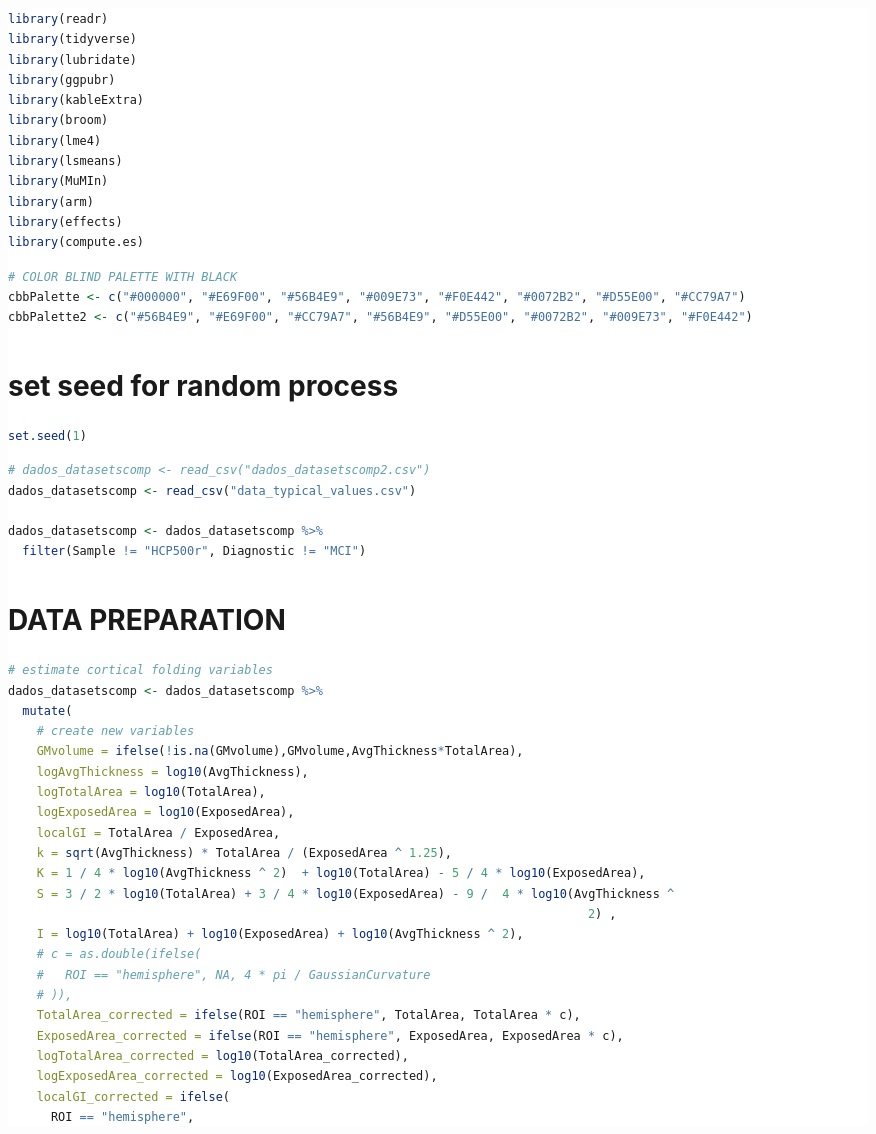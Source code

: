 
```r
library(readr)
library(tidyverse)
library(lubridate)
library(ggpubr)
library(kableExtra)
library(broom)
library(lme4)
library(lsmeans)
library(MuMIn)
library(arm)
library(effects)
library(compute.es)
```


```r
# COLOR BLIND PALETTE WITH BLACK
cbbPalette <- c("#000000", "#E69F00", "#56B4E9", "#009E73", "#F0E442", "#0072B2", "#D55E00", "#CC79A7")
cbbPalette2 <- c("#56B4E9", "#E69F00", "#CC79A7", "#56B4E9", "#D55E00", "#0072B2", "#009E73", "#F0E442")
```

# set seed for random process


```r
set.seed(1)
```


```r
# dados_datasetscomp <- read_csv("dados_datasetscomp2.csv")
dados_datasetscomp <- read_csv("data_typical_values.csv")

dados_datasetscomp <- dados_datasetscomp %>%
  filter(Sample != "HCP500r", Diagnostic != "MCI")
```

# DATA PREPARATION

```r
# estimate cortical folding variables
dados_datasetscomp <- dados_datasetscomp %>%
  mutate(
    # create new variables
    GMvolume = ifelse(!is.na(GMvolume),GMvolume,AvgThickness*TotalArea),
    logAvgThickness = log10(AvgThickness),
    logTotalArea = log10(TotalArea),
    logExposedArea = log10(ExposedArea),
    localGI = TotalArea / ExposedArea,
    k = sqrt(AvgThickness) * TotalArea / (ExposedArea ^ 1.25),
    K = 1 / 4 * log10(AvgThickness ^ 2)  + log10(TotalArea) - 5 / 4 * log10(ExposedArea),
    S = 3 / 2 * log10(TotalArea) + 3 / 4 * log10(ExposedArea) - 9 /  4 * log10(AvgThickness ^
                                                                                 2) ,
    I = log10(TotalArea) + log10(ExposedArea) + log10(AvgThickness ^ 2),
    # c = as.double(ifelse(
    #   ROI == "hemisphere", NA, 4 * pi / GaussianCurvature
    # )),
    TotalArea_corrected = ifelse(ROI == "hemisphere", TotalArea, TotalArea * c),
    ExposedArea_corrected = ifelse(ROI == "hemisphere", ExposedArea, ExposedArea * c),
    logTotalArea_corrected = log10(TotalArea_corrected),
    logExposedArea_corrected = log10(ExposedArea_corrected),
    localGI_corrected = ifelse(
      ROI == "hemisphere",
```